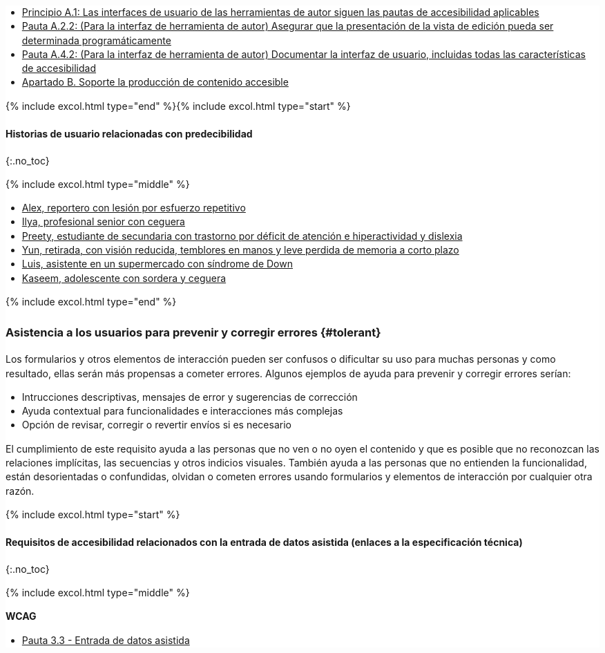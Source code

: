 -   [Principio A.1: Las interfaces de usuario de las herramientas de autor siguen las pautas de accesibilidad aplicables](https://www.w3.org/TR/ATAG20/#principle_a1)
-   [Pauta A.2.2: (Para la interfaz de herramienta de autor) Asegurar que la presentación de la vista de edición pueda ser determinada programáticamente](https://www.w3.org/TR/ATAG20/#gl_a22)
-   [Pauta A.4.2: (Para la interfaz de herramienta de autor) Documentar la interfaz de usuario, incluidas todas las características de accesibilidad](https://www.w3.org/TR/ATAG20/#gl_b42)
-   [Apartado B. Soporte la producción de contenido accesible](https://www.w3.org/TR/ATAG20/#part_b)

{% include excol.html type="end" %}{% include excol.html type="start" %}

#### Historias de usuario relacionadas con predecibilidad
{:.no_toc}

{% include excol.html type="middle" %}

-   [Alex, reportero con lesión por esfuerzo repetitivo](/people-use-web/user-stories/archived/#reporter)
-   [Ilya, profesional senior con ceguera](/people-use-web/user-stories/archived/#accountant)
-   [Preety, estudiante de secundaria con trastorno por déficit de atención e hiperactividad y dislexia](/people-use-web/user-stories/archived/#classroomstudent)
-   [Yun, retirada, con visión reducida, temblores en manos y leve perdida de memoria a corto plazo](/people-use-web/user-stories/archived/#retiree)
-   [Luis, asistente en un supermercado con síndrome de Down](/people-use-web/user-stories/archived/#supermarketassistant)
-   [Kaseem, adolescente con sordera y ceguera](/people-use-web/user-stories/archived/#teenager)

{% include excol.html type="end" %}

### Asistencia a los usuarios para prevenir y corregir errores {#tolerant}

Los formularios y otros elementos de interacción pueden ser confusos o dificultar su uso para muchas personas y como resultado, ellas serán más propensas a cometer errores. Algunos ejemplos de ayuda para prevenir y corregir errores serían:

-   Intrucciones descriptivas, mensajes de error y sugerencias de corrección
-   Ayuda contextual para funcionalidades e interacciones más complejas
-   Opción de revisar, corregir o revertir envíos si es necesario

El cumplimiento de este requisito ayuda a las personas que no ven o no oyen el contenido y que es posible que no reconozcan las relaciones implícitas, las secuencias y otros indicios visuales. También ayuda a las personas que no entienden la funcionalidad, están desorientadas o confundidas, olvidan o cometen errores usando formularios y elementos de interacción por cualquier otra razón.

{% include excol.html type="start" %}

#### Requisitos de accesibilidad relacionados con la entrada de datos asistida (enlaces a la especificación técnica)
{:.no_toc}

{% include excol.html type="middle" %}

**WCAG**

-   [Pauta 3.3 - Entrada de datos asistida](https://www.w3.org/WAI/WCAG22/quickref/#input-assistance)
